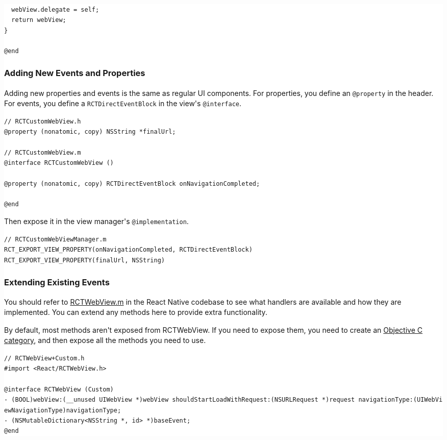 ```objc
  webView.delegate = self;
  return webView;
}

@end
```

### Adding New Events and Properties

Adding new properties and events is the same as regular UI components. For properties, you define an `@property` in the header. For events, you define a `RCTDirectEventBlock` in the view's `@interface`.

```objc
// RCTCustomWebView.h
@property (nonatomic, copy) NSString *finalUrl;

// RCTCustomWebView.m
@interface RCTCustomWebView ()

@property (nonatomic, copy) RCTDirectEventBlock onNavigationCompleted;

@end
```

Then expose it in the view manager's `@implementation`.

```objc
// RCTCustomWebViewManager.m
RCT_EXPORT_VIEW_PROPERTY(onNavigationCompleted, RCTDirectEventBlock)
RCT_EXPORT_VIEW_PROPERTY(finalUrl, NSString)
```

### Extending Existing Events

You should refer to [RCTWebView.m](https://github.com/facebook/react-native/blob/master/React/Views/RCTWebView.m) in the React Native codebase to see what handlers are available and how they are implemented. You can extend any methods here to provide extra functionality.

By default, most methods aren't exposed from RCTWebView. If you need to expose them, you need to create an [Objective C category](https://developer.apple.com/library/content/documentation/Cocoa/Conceptual/ProgrammingWithObjectiveC/CustomizingExistingClasses/CustomizingExistingClasses.html), and then expose all the methods you need to use.

```objc
// RCTWebView+Custom.h
#import <React/RCTWebView.h>

@interface RCTWebView (Custom)
- (BOOL)webView:(__unused UIWebView *)webView shouldStartLoadWithRequest:(NSURLRequest *)request navigationType:(UIWebViewNavigationType)navigationType;
- (NSMutableDictionary<NSString *, id> *)baseEvent;
@end
```
